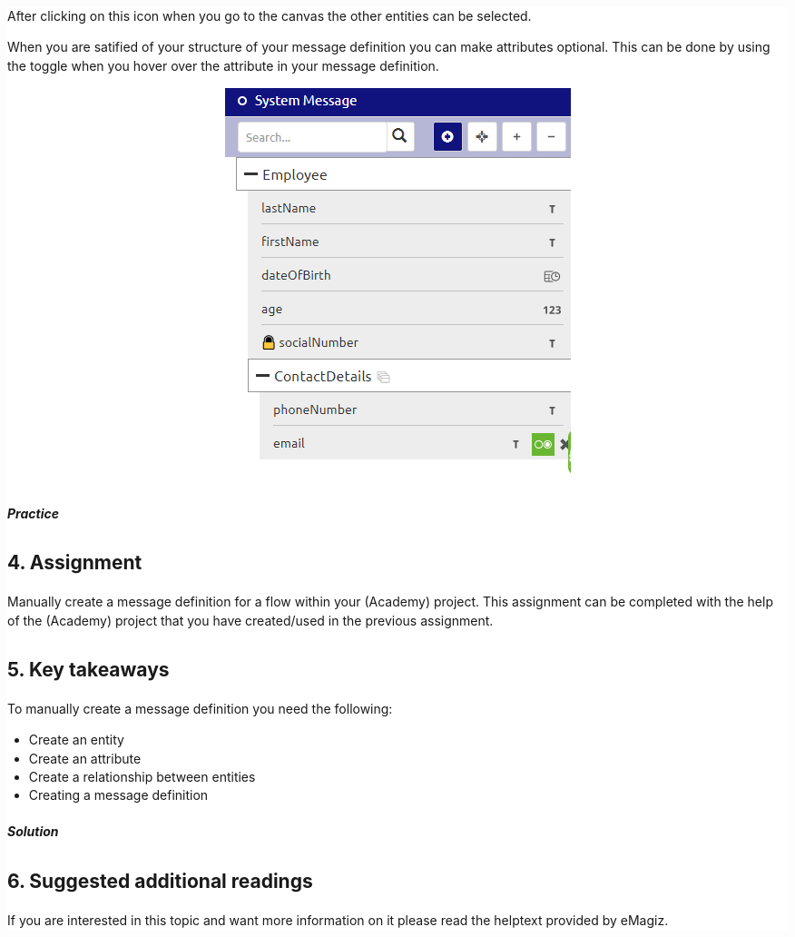 After clicking on this icon when you go to the canvas the other entities can be selected.

When you are satified of your structure of your message definition you can make attributes optional. This can be done by using the toggle when you hover over the attribute in your message definition.

<p align="center"><img src="../../img/microlearning/crashcourse-platform-design-creating-a-messagedefinition--making-a-attribute-optional.png"></p>

##### Practice

## 4. Assignment

Manually create a message definition for a flow within your (Academy) project. 
This assignment can be completed with the help of the (Academy) project that you have created/used in the previous assignment.

## 5. Key takeaways

To manually create a message definition you need the following:

- Create an entity
- Create an attribute
- Create a relationship between entities
- Creating a message definition

##### Solution

## 6. Suggested additional readings

If you are interested in this topic and want more information on it please read the helptext provided by eMagiz.
